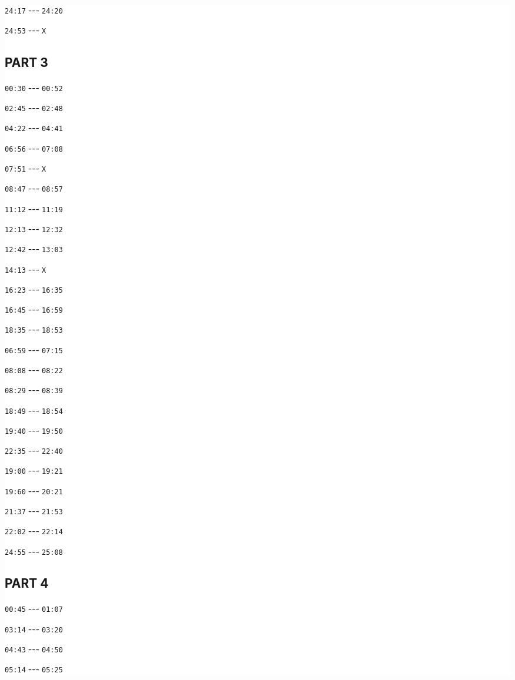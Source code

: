 `24:17` --- `24:20`

`24:53` --- `X`

## PART 3

`00:30` --- `00:52`

`02:45` --- `02:48`

`04:22` --- `04:41`

`06:56` --- `07:08`

`07:51` --- `X`

`08:47` --- `08:57`

`11:12` --- `11:19`

`12:13` --- `12:32`

`12:42` --- `13:03`

`14:13` --- `X`

`16:23` --- `16:35`

`16:45` --- `16:59`

`18:35` --- `18:53`

`06:59` --- `07:15`

`08:08` --- `08:22`

`08:29` --- `08:39`

`18:49` --- `18:54`

`19:40` --- `19:50`

`22:35` --- `22:40`

`19:00` --- `19:21`

`19:60` --- `20:21`

`21:37` --- `21:53`

`22:02` --- `22:14`

`24:55` --- `25:08`

## PART 4

`00:45` --- `01:07`

`03:14` --- `03:20`

`04:43` --- `04:50`

`05:14` --- `05:25`
